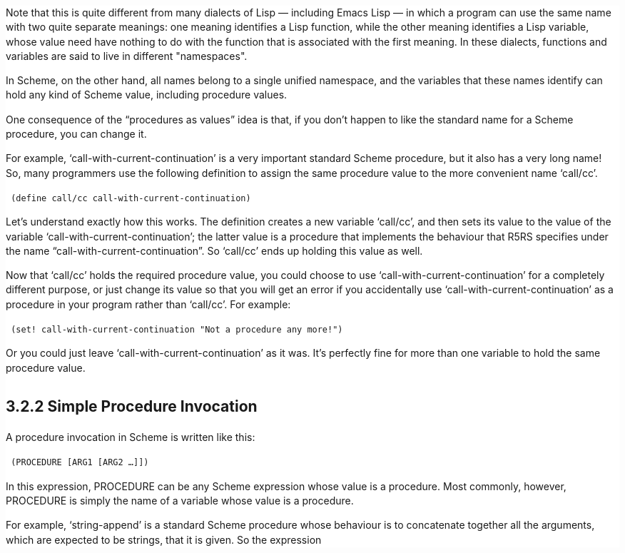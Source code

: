    Note that this is quite different from many dialects of Lisp —
including Emacs Lisp — in which a program can use the same name with two
quite separate meanings: one meaning identifies a Lisp function, while
the other meaning identifies a Lisp variable, whose value need have
nothing to do with the function that is associated with the first
meaning.  In these dialects, functions and variables are said to live in
different "namespaces".

   In Scheme, on the other hand, all names belong to a single unified
namespace, and the variables that these names identify can hold any kind
of Scheme value, including procedure values.

   One consequence of the “procedures as values” idea is that, if you
don’t happen to like the standard name for a Scheme procedure, you can
change it.

   For example, ‘call-with-current-continuation’ is a very important
standard Scheme procedure, but it also has a very long name!  So, many
programmers use the following definition to assign the same procedure
value to the more convenient name ‘call/cc’.

     (define call/cc call-with-current-continuation)

   Let’s understand exactly how this works.  The definition creates a
new variable ‘call/cc’, and then sets its value to the value of the
variable ‘call-with-current-continuation’; the latter value is a
procedure that implements the behaviour that R5RS specifies under the
name “call-with-current-continuation”.  So ‘call/cc’ ends up holding
this value as well.

   Now that ‘call/cc’ holds the required procedure value, you could
choose to use ‘call-with-current-continuation’ for a completely
different purpose, or just change its value so that you will get an
error if you accidentally use ‘call-with-current-continuation’ as a
procedure in your program rather than ‘call/cc’.  For example:

     (set! call-with-current-continuation "Not a procedure any more!")

   Or you could just leave ‘call-with-current-continuation’ as it was.
It’s perfectly fine for more than one variable to hold the same
procedure value.

3.2.2 Simple Procedure Invocation
---------------------------------

A procedure invocation in Scheme is written like this:

     (PROCEDURE [ARG1 [ARG2 …]])

   In this expression, PROCEDURE can be any Scheme expression whose
value is a procedure.  Most commonly, however, PROCEDURE is simply the
name of a variable whose value is a procedure.

   For example, ‘string-append’ is a standard Scheme procedure whose
behaviour is to concatenate together all the arguments, which are
expected to be strings, that it is given.  So the expression
